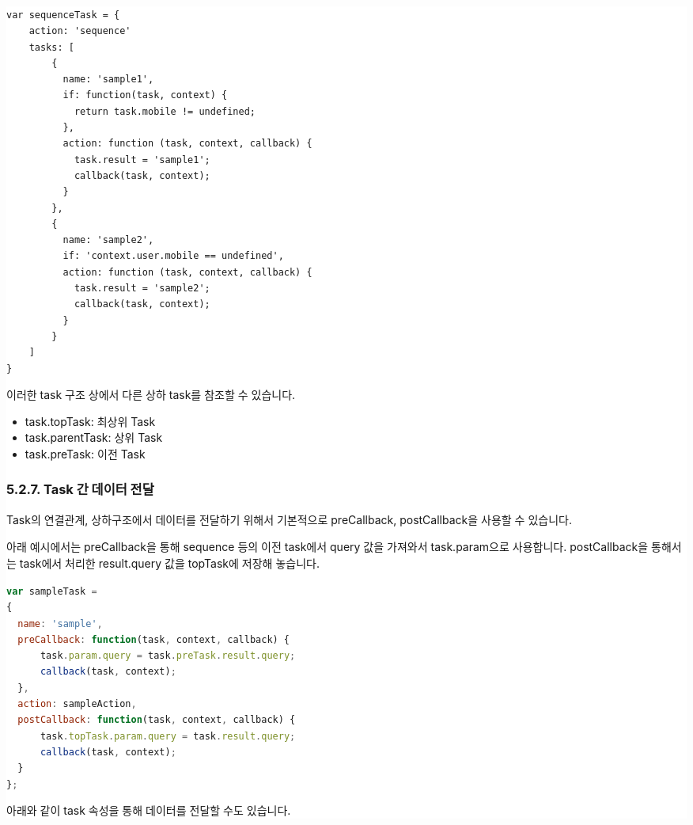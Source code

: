 ```
var sequenceTask = {
	action: 'sequence'
	tasks: [
		{
		  name: 'sample1',
		  if: function(task, context) {
		    return task.mobile != undefined;
		  },
		  action: function (task, context, callback) {
		    task.result = 'sample1';
		    callback(task, context);
		  }
		},
		{
		  name: 'sample2',
		  if: 'context.user.mobile == undefined',
		  action: function (task, context, callback) {
		    task.result = 'sample2';
		    callback(task, context);
		  }
		}
	]
}
```

이러한 task 구조 상에서 다른 상하 task를 참조할 수 있습니다.  

* task.topTask:  최상위 Task
* task.parentTask: 상위 Task
* task.preTask: 이전 Task

### 5.2.7. Task 간 데이터 전달

Task의 연결관계, 상하구조에서 데이터를 전달하기 위해서 기본적으로 preCallback, postCallback을 사용할 수 있습니다.  

아래 예시에서는 preCallback을 통해 sequence 등의 이전 task에서 query 값을 가져와서 task.param으로 사용합니다. postCallback을 통해서는 task에서 처리한 result.query 값을 topTask에 저장해 놓습니다. 

```javascript
var sampleTask =
{
  name: 'sample',
  preCallback: function(task, context, callback) {
	  task.param.query = task.preTask.result.query;
	  callback(task, context);
  },
  action: sampleAction,
  postCallback: function(task, context, callback) {
	  task.topTask.param.query = task.result.query;
	  callback(task, context);
  }
};
```
아래와 같이 task 속성을 통해 데이터를 전달할 수도 있습니다.  
